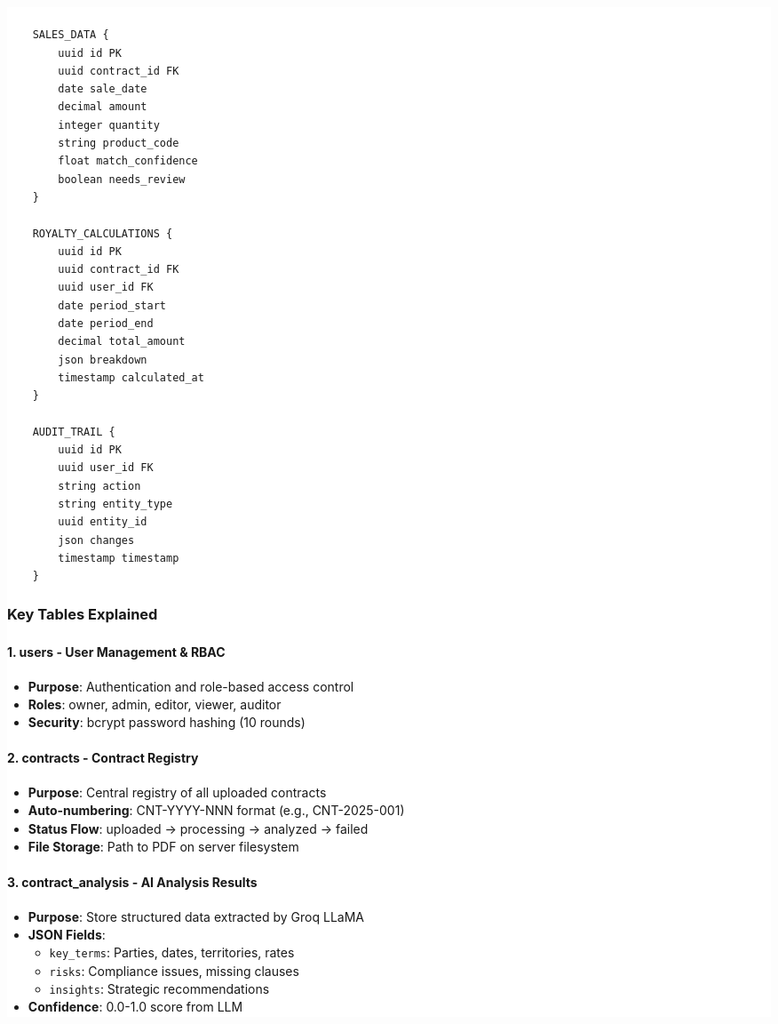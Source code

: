 ```mermaid
    
    SALES_DATA {
        uuid id PK
        uuid contract_id FK
        date sale_date
        decimal amount
        integer quantity
        string product_code
        float match_confidence
        boolean needs_review
    }
    
    ROYALTY_CALCULATIONS {
        uuid id PK
        uuid contract_id FK
        uuid user_id FK
        date period_start
        date period_end
        decimal total_amount
        json breakdown
        timestamp calculated_at
    }
    
    AUDIT_TRAIL {
        uuid id PK
        uuid user_id FK
        string action
        string entity_type
        uuid entity_id
        json changes
        timestamp timestamp
    }
```

### Key Tables Explained

#### 1. **users** - User Management & RBAC
- **Purpose**: Authentication and role-based access control
- **Roles**: owner, admin, editor, viewer, auditor
- **Security**: bcrypt password hashing (10 rounds)

#### 2. **contracts** - Contract Registry
- **Purpose**: Central registry of all uploaded contracts
- **Auto-numbering**: CNT-YYYY-NNN format (e.g., CNT-2025-001)
- **Status Flow**: uploaded → processing → analyzed → failed
- **File Storage**: Path to PDF on server filesystem

#### 3. **contract_analysis** - AI Analysis Results
- **Purpose**: Store structured data extracted by Groq LLaMA
- **JSON Fields**:
  - `key_terms`: Parties, dates, territories, rates
  - `risks`: Compliance issues, missing clauses
  - `insights`: Strategic recommendations
- **Confidence**: 0.0-1.0 score from LLM

